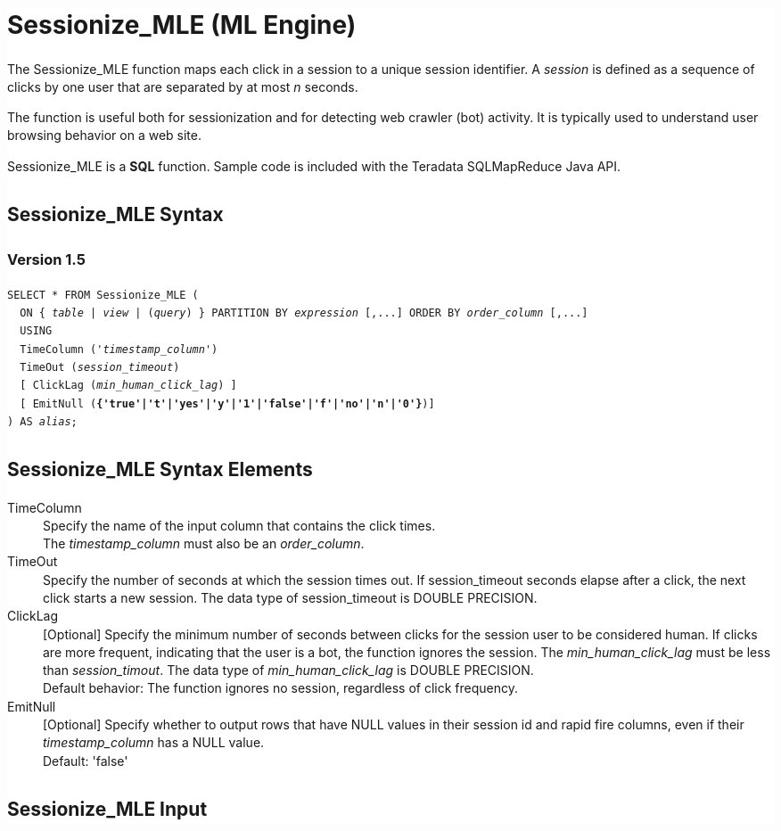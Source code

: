 <html><head></head><body><div class="nested0" aria-labelledby="ariaid-title1" topicindex="1" topicid="opv1506617942042" id="opv1506617942042"><h1 class="title topictitle1" id="ariaid-title1">Sessionize_MLE (ML Engine)</h1><div class="body conbody">
<p class="p">The Sessionize_MLE function maps each click in a session to a unique session identifier. A <dfn class="term">session</dfn> is defined as a sequence of clicks by one user that are separated by at most <var class="keyword varname">n</var> seconds.</p>
<p class="p">The function is useful both for sessionization and for detecting web crawler (bot) activity. It is typically used to understand user browsing behavior on a web site.</p>
<p class="p">Sessionize_MLE is a <span><b>SQL</b></span> function. Sample code is included with the Teradata SQLMapReduce Java API.</p></div><div class="topic reference nested1" aria-labelledby="ariaid-title2" topicindex="2" topicid="qcd1506618001059" xml:lang="en-us" lang="en-us" id="qcd1506618001059">
<h2 class="title topictitle2" id="ariaid-title2">Sessionize_MLE Syntax</h2><div class="body refbody"><div class="section" id="qcd1506618001059__section_N1000E_N1000C_N10001">
<h3 class="title sectiontitle">Version 1.5</h3><pre class="pre codeblock" xml:space="preserve"><code>SELECT * FROM Sessionize_MLE (
  <span>ON { <var class="keyword varname">table</var> | <var class="keyword varname">view</var> | (<var class="keyword varname">query</var>) }</span> PARTITION BY <var class="keyword varname">expression</var> [,...] ORDER BY <var class="keyword varname">order_column</var> [,...]
  USING
  TimeColumn ('<var class="keyword varname">timestamp_column</var>')
  TimeOut (<var class="keyword varname">session_timeout</var>)
  [ ClickLag (<var class="keyword varname">min_human_click_lag</var>) ]
  [ EmitNull (<span><b>{'true'|'t'|'yes'|'y'|'1'|'false'|'f'|'no'|'n'|'0'}</b></span>)]
) AS <var class="keyword varname">alias</var>;</code></pre></div></div></div><div class="topic reference nested1" aria-labelledby="ariaid-title3" topicindex="3" topicid="pwm1506618071875" xml:lang="en-us" lang="en-us" id="pwm1506618071875">
<h2 class="title topictitle2" id="ariaid-title3">Sessionize_MLE Syntax Elements</h2><div class="body refbody"><div class="section" id="pwm1506618071875__section_N10011_N1000E_N10001"><dl class="dl parml"><dt class="dt pt dlterm">TimeColumn</dt><dd class="dd pd">Specify the name of the input column that contains the click times.</dd><dd class="dd pd ddexpand">The <var class="keyword varname">timestamp_column</var> must also be an <var class="keyword varname">order_column</var>.</dd><dt class="dt pt dlterm">TimeOut</dt><dd class="dd pd">Specify the number of seconds at which the session times out. If session_timeout seconds elapse after a click, the next click starts a new session. The data type of session_timeout is DOUBLE PRECISION.</dd><dt class="dt pt dlterm">ClickLag</dt><dd class="dd pd">[Optional] Specify the minimum number of seconds between clicks for the session user to be considered human. If clicks are more frequent, indicating that the user is a bot, the function ignores the session. The <var class="keyword varname">min_human_click_lag</var> must be less than <var class="keyword varname">session_timout</var>. The data type of <var class="keyword varname">min_human_click_lag</var> is DOUBLE PRECISION.</dd><dd class="dd pd ddexpand">Default behavior: The function ignores no session, regardless of click frequency.</dd><dt class="dt pt dlterm">EmitNull</dt><dd class="dd pd">[Optional] Specify whether to output rows that have NULL values in their session id and rapid fire columns, even if their <var class="keyword varname">timestamp_column</var> has a NULL value.</dd><dd class="dd pd ddexpand">Default: 'false'</dd></dl></div></div></div><div class="topic reference nested1" aria-labelledby="ariaid-title4" topicindex="4" topicid="nsz1506618143310" xml:lang="en-us" lang="en-us" id="nsz1506618143310">
<h2 class="title topictitle2" id="ariaid-title4">Sessionize_MLE Input</h2><div class="body refbody"><div class="section" id="nsz1506618143310__section_N1000E_N1000C_N10001">